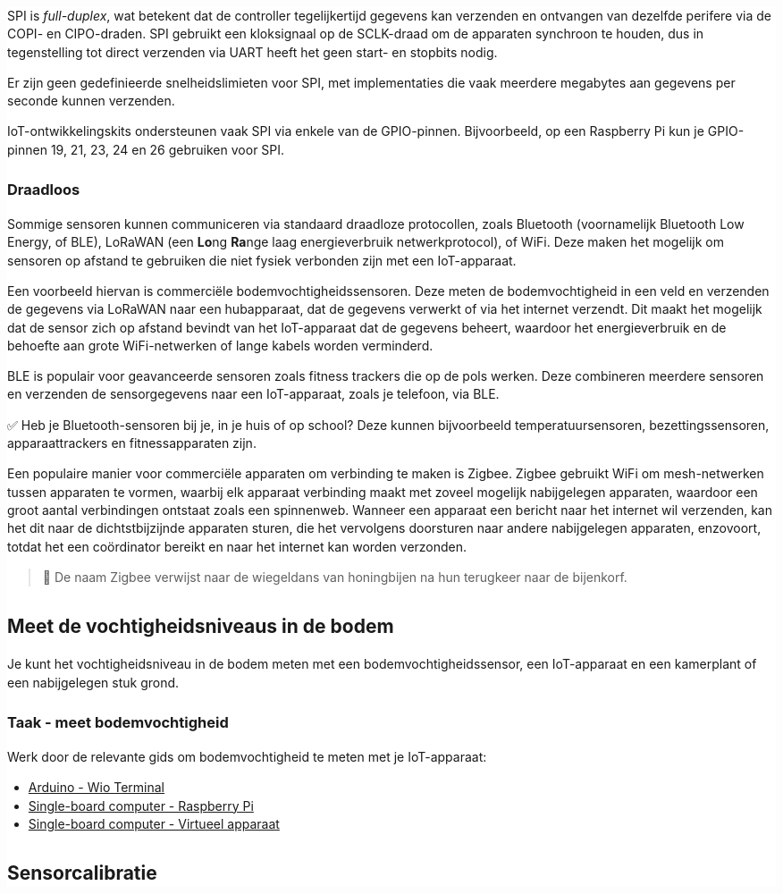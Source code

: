 SPI is *full-duplex*, wat betekent dat de controller tegelijkertijd gegevens kan verzenden en ontvangen van dezelfde perifere via de COPI- en CIPO-draden. SPI gebruikt een kloksignaal op de SCLK-draad om de apparaten synchroon te houden, dus in tegenstelling tot direct verzenden via UART heeft het geen start- en stopbits nodig.

Er zijn geen gedefinieerde snelheidslimieten voor SPI, met implementaties die vaak meerdere megabytes aan gegevens per seconde kunnen verzenden.

IoT-ontwikkelingskits ondersteunen vaak SPI via enkele van de GPIO-pinnen. Bijvoorbeeld, op een Raspberry Pi kun je GPIO-pinnen 19, 21, 23, 24 en 26 gebruiken voor SPI.

### Draadloos

Sommige sensoren kunnen communiceren via standaard draadloze protocollen, zoals Bluetooth (voornamelijk Bluetooth Low Energy, of BLE), LoRaWAN (een **Lo**ng **Ra**nge laag energieverbruik netwerkprotocol), of WiFi. Deze maken het mogelijk om sensoren op afstand te gebruiken die niet fysiek verbonden zijn met een IoT-apparaat.

Een voorbeeld hiervan is commerciële bodemvochtigheidssensoren. Deze meten de bodemvochtigheid in een veld en verzenden de gegevens via LoRaWAN naar een hubapparaat, dat de gegevens verwerkt of via het internet verzendt. Dit maakt het mogelijk dat de sensor zich op afstand bevindt van het IoT-apparaat dat de gegevens beheert, waardoor het energieverbruik en de behoefte aan grote WiFi-netwerken of lange kabels worden verminderd.

BLE is populair voor geavanceerde sensoren zoals fitness trackers die op de pols werken. Deze combineren meerdere sensoren en verzenden de sensorgegevens naar een IoT-apparaat, zoals je telefoon, via BLE.

✅ Heb je Bluetooth-sensoren bij je, in je huis of op school? Deze kunnen bijvoorbeeld temperatuursensoren, bezettingssensoren, apparaattrackers en fitnessapparaten zijn.

Een populaire manier voor commerciële apparaten om verbinding te maken is Zigbee. Zigbee gebruikt WiFi om mesh-netwerken tussen apparaten te vormen, waarbij elk apparaat verbinding maakt met zoveel mogelijk nabijgelegen apparaten, waardoor een groot aantal verbindingen ontstaat zoals een spinnenweb. Wanneer een apparaat een bericht naar het internet wil verzenden, kan het dit naar de dichtstbijzijnde apparaten sturen, die het vervolgens doorsturen naar andere nabijgelegen apparaten, enzovoort, totdat het een coördinator bereikt en naar het internet kan worden verzonden.

> 🐝 De naam Zigbee verwijst naar de wiegeldans van honingbijen na hun terugkeer naar de bijenkorf.

## Meet de vochtigheidsniveaus in de bodem

Je kunt het vochtigheidsniveau in de bodem meten met een bodemvochtigheidssensor, een IoT-apparaat en een kamerplant of een nabijgelegen stuk grond.

### Taak - meet bodemvochtigheid

Werk door de relevante gids om bodemvochtigheid te meten met je IoT-apparaat:

* [Arduino - Wio Terminal](wio-terminal-soil-moisture.md)
* [Single-board computer - Raspberry Pi](pi-soil-moisture.md)
* [Single-board computer - Virtueel apparaat](virtual-device-soil-moisture.md)

## Sensorcalibratie
